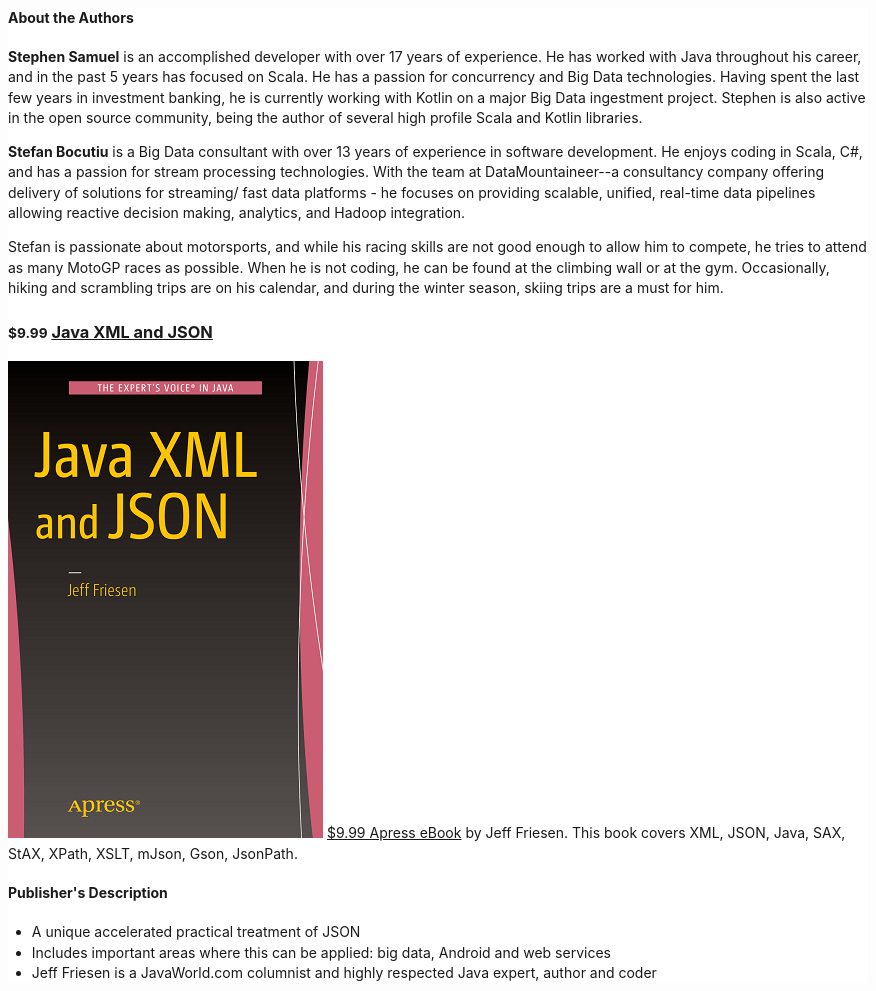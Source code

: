 #### About the Authors
**Stephen Samuel** is an accomplished developer with over 17 years of experience. He has worked with Java throughout his career, and in the past 5 years has focused on Scala. He has a passion for concurrency and Big Data technologies. Having spent the last few years in investment banking, he is currently working with Kotlin on a major Big Data ingestment project. Stephen is also active in the open source community, being the author of several high profile Scala and Kotlin libraries.

**Stefan Bocutiu** is a Big Data consultant with over 13 years of experience in software development. He enjoys coding in Scala, C#, and has a passion for stream processing technologies. With the team at DataMountaineer--a consultancy company offering delivery of solutions for streaming/ fast data platforms - he focuses on providing scalable, unified, real-time data pipelines allowing reactive decision making, analytics, and Hadoop integration.

Stefan is passionate about motorsports, and while his racing skills are not good enough to allow him to compete, he tries to attend as many MotoGP races as possible. When he is not coding, he can be found at the climbing wall or at the gym. Occasionally, hiking and scrambling trips are on his calendar, and during the winter season, skiing trips are a must for him.

### <a name="apress-daily"></a><small>$9.99</small> [Java XML and JSON](http://www.anrdoezrs.net/links/8423497/type/dlg/https://www.apress.com/us/book/9781484219157) 
[![Java XML and JSON](/assets/img/learning/apress/java-xml-and-json.png)](http://www.anrdoezrs.net/links/8423497/type/dlg/https://www.apress.com/us/book/9781484219157)
[$9.99 Apress eBook](http://www.anrdoezrs.net/links/8423497/type/dlg/https://www.apress.com/us/book/9781484219157) by Jeff Friesen. This book covers XML, JSON, Java, SAX, StAX, XPath, XSLT, mJson, Gson, JsonPath.

#### Publisher's Description
* A unique accelerated practical treatment of JSON
* Includes important areas where this can be applied:  big data, Android and web services
* Jeff Friesen is a JavaWorld.com columnist and highly respected Java expert, author and coder
